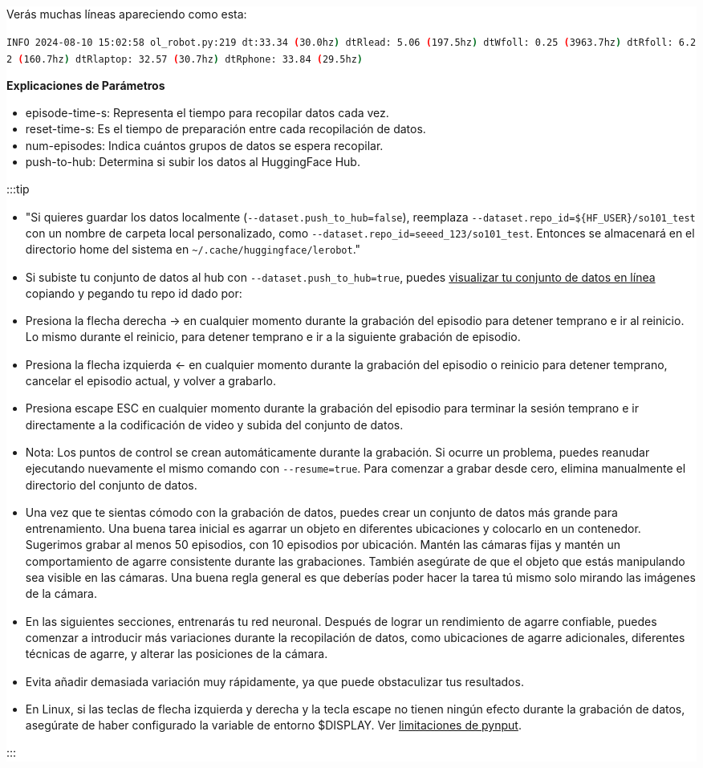 Verás muchas líneas apareciendo como esta:

```bash
INFO 2024-08-10 15:02:58 ol_robot.py:219 dt:33.34 (30.0hz) dtRlead: 5.06 (197.5hz) dtWfoll: 0.25 (3963.7hz) dtRfoll: 6.22 (160.7hz) dtRlaptop: 32.57 (30.7hz) dtRphone: 33.84 (29.5hz)
```

**Explicaciones de Parámetros**

- episode-time-s: Representa el tiempo para recopilar datos cada vez.
- reset-time-s: Es el tiempo de preparación entre cada recopilación de datos.
- num-episodes: Indica cuántos grupos de datos se espera recopilar.
- push-to-hub: Determina si subir los datos al HuggingFace Hub.

:::tip

- "Si quieres guardar los datos localmente (`--dataset.push_to_hub=false`), reemplaza `--dataset.repo_id=${HF_USER}/so101_test` con un nombre de carpeta local personalizado, como `--dataset.repo_id=seeed_123/so101_test`. Entonces se almacenará en el directorio home del sistema en `~/.cache/huggingface/lerobot`."

- Si subiste tu conjunto de datos al hub con `--dataset.push_to_hub=true`, puedes [visualizar tu conjunto de datos en línea](https://huggingface.co/spaces/lerobot/visualize_dataset) copiando y pegando tu repo id dado por:

- Presiona la flecha derecha → en cualquier momento durante la grabación del episodio para detener temprano e ir al reinicio. Lo mismo durante el reinicio, para detener temprano e ir a la siguiente grabación de episodio.

- Presiona la flecha izquierda ← en cualquier momento durante la grabación del episodio o reinicio para detener temprano, cancelar el episodio actual, y volver a grabarlo.

- Presiona escape ESC en cualquier momento durante la grabación del episodio para terminar la sesión temprano e ir directamente a la codificación de video y subida del conjunto de datos.

- Nota: Los puntos de control se crean automáticamente durante la grabación. Si ocurre un problema, puedes reanudar ejecutando nuevamente el mismo comando con `--resume=true`. Para comenzar a grabar desde cero, elimina manualmente el directorio del conjunto de datos.

- Una vez que te sientas cómodo con la grabación de datos, puedes crear un conjunto de datos más grande para entrenamiento. Una buena tarea inicial es agarrar un objeto en diferentes ubicaciones y colocarlo en un contenedor. Sugerimos grabar al menos 50 episodios, con 10 episodios por ubicación. Mantén las cámaras fijas y mantén un comportamiento de agarre consistente durante las grabaciones. También asegúrate de que el objeto que estás manipulando sea visible en las cámaras. Una buena regla general es que deberías poder hacer la tarea tú mismo solo mirando las imágenes de la cámara.

- En las siguientes secciones, entrenarás tu red neuronal. Después de lograr un rendimiento de agarre confiable, puedes comenzar a introducir más variaciones durante la recopilación de datos, como ubicaciones de agarre adicionales, diferentes técnicas de agarre, y alterar las posiciones de la cámara.

- Evita añadir demasiada variación muy rápidamente, ya que puede obstaculizar tus resultados.

- En Linux, si las teclas de flecha izquierda y derecha y la tecla escape no tienen ningún efecto durante la grabación de datos, asegúrate de haber configurado la variable de entorno $DISPLAY. Ver [limitaciones de pynput](https://pynput.readthedocs.io/en/latest/limitations.html#linux).

:::
